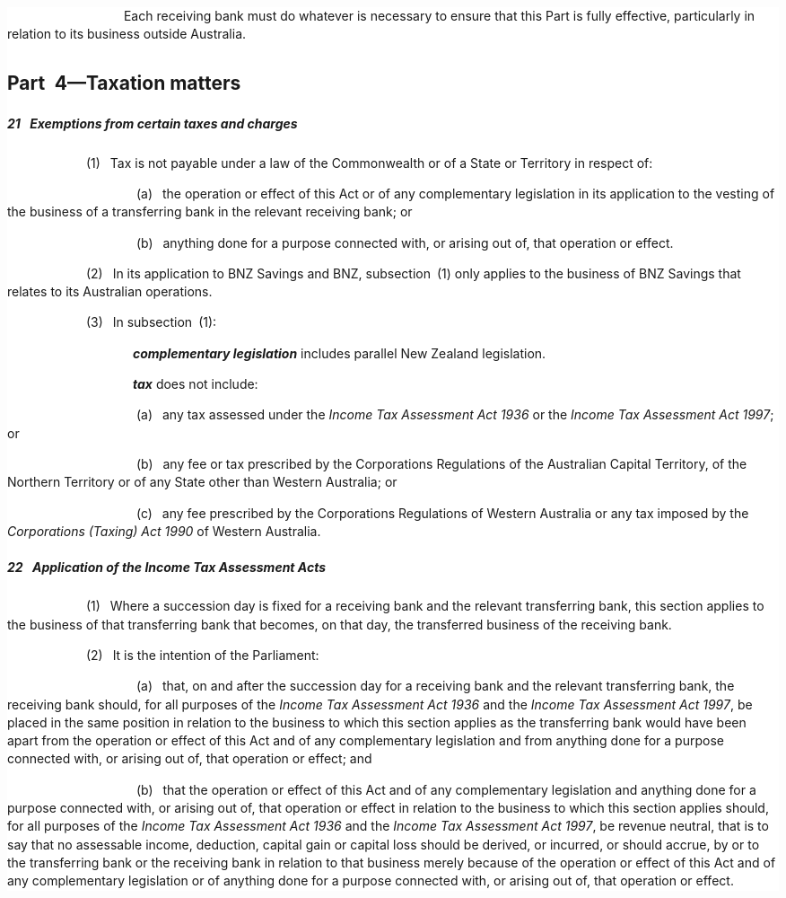                    Each receiving bank must do whatever is necessary to ensure that this Part is fully effective, particularly in relation to its business outside Australia.

## Part 4—Taxation matters

##### <a id="21"></a>21  Exemptions from certain taxes and charges

             (1)  Tax is not payable under a law of the Commonwealth or of a State or Territory in respect of:

                     (a)  the operation or effect of this Act or of any complementary legislation in its application to the vesting of the business of a transferring bank in the relevant receiving bank; or

                     (b)  anything done for a purpose connected with, or arising out of, that operation or effect.

             (2)  In its application to BNZ Savings and BNZ, subsection (1) only applies to the business of BNZ Savings that relates to its Australian operations.

             (3)  In subsection (1):

                    <a name="complementari-legisl"></a>**_complementary legislation_** includes parallel New Zealand legislation.

                    <a name="tax"></a>**_tax_** does not include:

                     (a)  any tax assessed under the _Income Tax Assessment Act 1936_ or the _Income Tax Assessment Act 1997_; or

                     (b)  any fee or tax prescribed by the Corporations Regulations of the Australian Capital Territory, of the Northern Territory or of any State other than Western Australia; or

                     (c)  any fee prescribed by the Corporations Regulations of Western Australia or any tax imposed by the _Corporations (Taxing) Act 1990_ of Western Australia.

##### <a id="22"></a>22  Application of the Income Tax Assessment Acts 

             (1)  Where a succession day is fixed for a receiving bank and the relevant transferring bank, this section applies to the business of that transferring bank that becomes, on that day, the transferred business of the receiving bank.

             (2)  It is the intention of the Parliament:

                     (a)  that, on and after the succession day for a receiving bank and the relevant transferring bank, the receiving bank should, for all purposes of the _Income Tax Assessment Act 1936_ and the _Income Tax Assessment Act 1997_, be placed in the same position in relation to the business to which this section applies as the transferring bank would have been apart from the operation or effect of this Act and of any complementary legislation and from anything done for a purpose connected with, or arising out of, that operation or effect; and

                     (b)  that the operation or effect of this Act and of any complementary legislation and anything done for a purpose connected with, or arising out of, that operation or effect in relation to the business to which this section applies should, for all purposes of the _Income Tax Assessment Act 1936_ and the _Income Tax Assessment Act 1997_, be revenue neutral, that is to say that no assessable income, deduction, capital gain or capital loss should be derived, or incurred, or should accrue, by or to the transferring bank or the receiving bank in relation to that business merely because of the operation or effect of this Act and of any complementary legislation or of anything done for a purpose connected with, or arising out of, that operation or effect.
